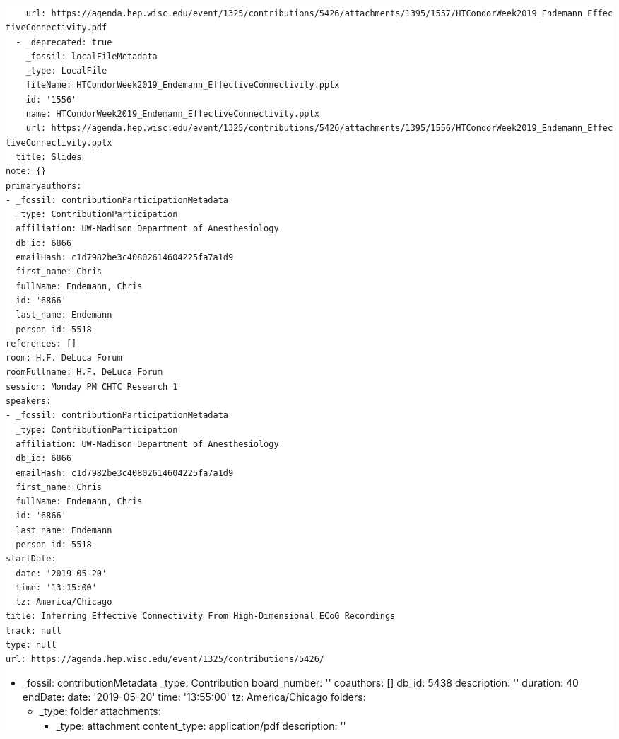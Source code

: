         url: https://agenda.hep.wisc.edu/event/1325/contributions/5426/attachments/1395/1557/HTCondorWeek2019_Endemann_EffectiveConnectivity.pdf
      - _deprecated: true
        _fossil: localFileMetadata
        _type: LocalFile
        fileName: HTCondorWeek2019_Endemann_EffectiveConnectivity.pptx
        id: '1556'
        name: HTCondorWeek2019_Endemann_EffectiveConnectivity.pptx
        url: https://agenda.hep.wisc.edu/event/1325/contributions/5426/attachments/1395/1556/HTCondorWeek2019_Endemann_EffectiveConnectivity.pptx
      title: Slides
    note: {}
    primaryauthors:
    - _fossil: contributionParticipationMetadata
      _type: ContributionParticipation
      affiliation: UW-Madison Department of Anesthesiology
      db_id: 6866
      emailHash: c1d7982be3c40802614604225fa7a1d9
      first_name: Chris
      fullName: Endemann, Chris
      id: '6866'
      last_name: Endemann
      person_id: 5518
    references: []
    room: H.F. DeLuca Forum
    roomFullname: H.F. DeLuca Forum
    session: Monday PM CHTC Research 1
    speakers:
    - _fossil: contributionParticipationMetadata
      _type: ContributionParticipation
      affiliation: UW-Madison Department of Anesthesiology
      db_id: 6866
      emailHash: c1d7982be3c40802614604225fa7a1d9
      first_name: Chris
      fullName: Endemann, Chris
      id: '6866'
      last_name: Endemann
      person_id: 5518
    startDate:
      date: '2019-05-20'
      time: '13:15:00'
      tz: America/Chicago
    title: Inferring Effective Connectivity From High-Dimensional ECoG Recordings
    track: null
    type: null
    url: https://agenda.hep.wisc.edu/event/1325/contributions/5426/
  - _fossil: contributionMetadata
    _type: Contribution
    board_number: ''
    coauthors: []
    db_id: 5438
    description: ''
    duration: 40
    endDate:
      date: '2019-05-20'
      time: '13:55:00'
      tz: America/Chicago
    folders:
    - _type: folder
      attachments:
      - _type: attachment
        content_type: application/pdf
        description: ''